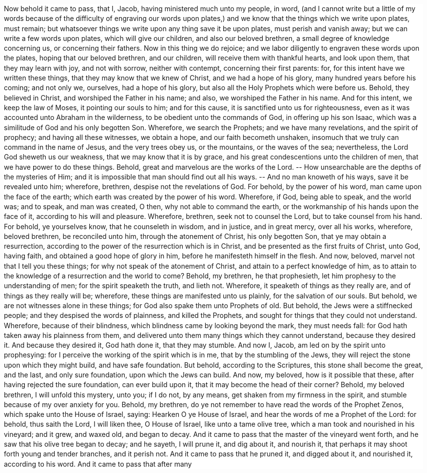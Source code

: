 Now behold it came to pass, that I, Jacob, having ministered much unto my people, in word, (and I cannot write but a little of my words because of the difficulty of engraving our words upon plates,) and we know that the things which we write upon plates, must remain; but whatsoever things we write upon any thing save it be upon plates, must perish and vanish away; but we can write a few words upon plates, which will give our children, and also our beloved brethren, a small degree of knowledge concerning us, or concerning their fathers. Now in this thing we do rejoice; and we labor diligently to engraven these words upon the plates, hoping that our beloved brethren, and our children, will receive them with thankful hearts, and look upon them, that they may learn with joy, and not with sorrow, neither with contempt, concerning their first parents: for, for this intent have we written these things, that they may know that we knew of Christ, and we had a hope of his glory, many hundred years before his coming; and not only we, ourselves, had a hope of his glory, but also all the Holy Prophets which were before us. Behold, they believed in Christ, and worshiped the Father in his name; and also, we worshiped the Father in his name. And for this intent, we keep the law of Moses, it pointing our souls to him; and for this cause, it is sanctified unto us for righteousness, even as it was accounted unto Abraham in the wilderness, to be obedient unto the commands of God, in offering  up his son Isaac, which was a similitude of God and his only begotten Son. Wherefore, we search the Prophets; and we have many revelations, and the spirit of prophecy; and having all these witnesses, we obtain a hope, and our faith becometh unshaken, insomuch that we truly can command in the name of Jesus, and the very trees obey us, or the mountains, or the waves of the sea; nevertheless, the Lord God sheweth us our weakness, that we may know that it is by grace, and his great condescentions unto the children of men, that we have power to do these things. Behold, great and marvelous are the works of the Lord. -- How unsearchable are the depths of the mysteries of Him; and it is impossible that man should find out all his ways. -- And no man knoweth of his ways, save it be revealed unto him; wherefore, brethren, despise not the revelations of God. For behold, by the power of his word, man came upon the face of the earth; which earth was created by the power of his word. Wherefore, if God, being able to speak, and the world was; and to speak, and man was created, O then, why not able to command the earth, or the workmanship of his hands upon the face of it, according to his will and pleasure. Wherefore, brethren, seek not to counsel the Lord, but to take counsel from his hand. For behold, ye yourselves know, that he counseleth in wisdom, and in justice, and in great mercy, over all his works, wherefore, beloved brethren, be reconciled unto him, through the atonement of Christ, his only begotten Son, that ye may obtain a resurrection, according to the power of the resurrection which is in Christ, and be presented as the first fruits of Christ, unto God, having faith, and obtained a good hope of glory in him, before he manifesteth himself in the flesh. And now, beloved, marvel not that I tell you these things; for why not speak of the atonement of Christ, and attain to a perfect knowledge of him, as to attain to the knowledge of a resurrection and the world to come? Behold, my brethren, he that prophesieth, let him prophesy to the understanding of men; for the spirit speaketh the truth, and lieth not. Wherefore, it speaketh of things as they really are, and of things as they really will be; wherefore, these things are manifested unto us plainly, for the salvation of our souls. But behold, we are not witnesses alone in these things; for God also spake them unto Prophets of old. But behold, the Jews were a stiffnecked people; and they  despised the words of plainness, and killed the Prophets, and sought for things that they could not understand. Wherefore, because of their blindness, which blindness came by looking beyond the mark, they must needs fall: for God hath taken away his plainness from them, and delivered unto them many things which they cannot understand, because they desired it. And because they desired it, God hath done it, that they may stumble. And now I, Jacob, am led on by the spirit unto prophesying: for I perceive the working of the spirit which is in me, that by the stumbling of the Jews, they will reject the stone upon which they might build, and have safe foundation. But behold, according to the Scriptures, this stone shall become the great, and the last, and only sure foundation, upon which the Jews can build. And now, my beloved, how is it possible that these, after having rejected the sure foundation, can ever build upon it, that it may become the head of their corner? Behold, my beloved brethren, I will unfold this mystery, unto you; if I do not, by any means, get shaken from my firmness in the spirit, and stumble because of my over anxiety for you. Behold, my brethren, do ye not remember to have read the words of the Prophet Zenos, which spake unto the House of Israel, saying: Hearken O ye House of Israel, and hear the words of me a Prophet of the Lord: for behold, thus saith the Lord, I will liken thee, O House of Israel, like unto a tame olive tree, which a man took and nourished in his vineyard; and it grew, and waxed old, and began to decay. And it came to pass that the master of the vineyard went forth, and he saw that his olive tree began to decay; and he sayeth, I will prune it, and dig about it, and nourish it, that perhaps it may shoot forth young and tender branches, and it perish not. And it came to pass that he pruned it, and digged about it, and nourished it, according to his word. And it came to pass that after many